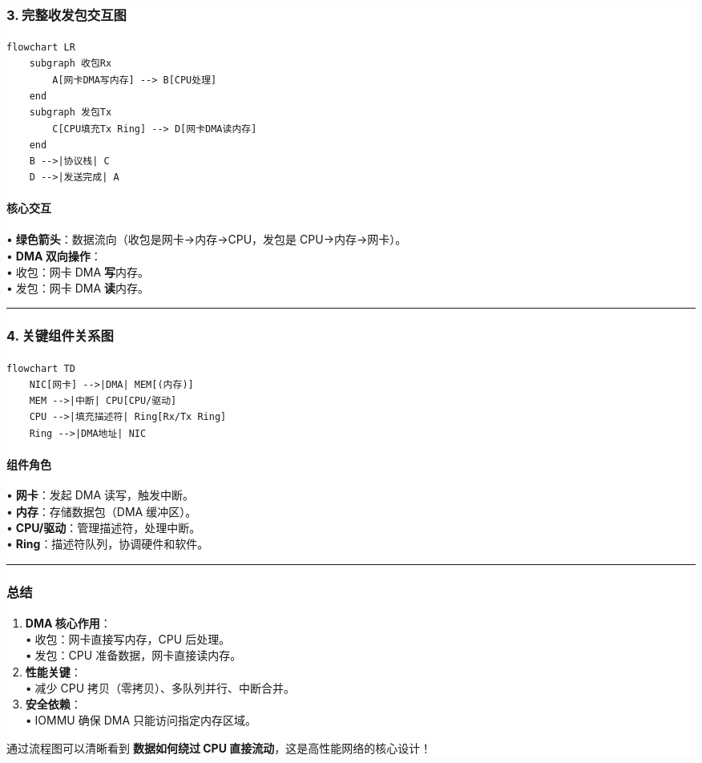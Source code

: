 
### **3. 完整收发包交互图**

```mermaid
flowchart LR
    subgraph 收包Rx
        A[网卡DMA写内存] --> B[CPU处理]
    end
    subgraph 发包Tx
        C[CPU填充Tx Ring] --> D[网卡DMA读内存]
    end
    B -->|协议栈| C
    D -->|发送完成| A
```

#### **核心交互**

• **绿色箭头**：数据流向（收包是网卡→内存→CPU，发包是 CPU→内存→网卡）。  
• **DMA 双向操作**：  
  • 收包：网卡 DMA **写**内存。  
  • 发包：网卡 DMA **读**内存。  

---

### **4. 关键组件关系图**

```mermaid
flowchart TD
    NIC[网卡] -->|DMA| MEM[(内存)]
    MEM -->|中断| CPU[CPU/驱动]
    CPU -->|填充描述符| Ring[Rx/Tx Ring]
    Ring -->|DMA地址| NIC
```

#### **组件角色**

• **网卡**：发起 DMA 读写，触发中断。  
• **内存**：存储数据包（DMA 缓冲区）。  
• **CPU/驱动**：管理描述符，处理中断。  
• **Ring**：描述符队列，协调硬件和软件。  

---

### **总结**

1. **DMA 核心作用**：  
   • 收包：网卡直接写内存，CPU 后处理。  
   • 发包：CPU 准备数据，网卡直接读内存。  
2. **性能关键**：  
   • 减少 CPU 拷贝（零拷贝）、多队列并行、中断合并。  
3. **安全依赖**：  
   • IOMMU 确保 DMA 只能访问指定内存区域。  

通过流程图可以清晰看到 **数据如何绕过 CPU 直接流动**，这是高性能网络的核心设计！
